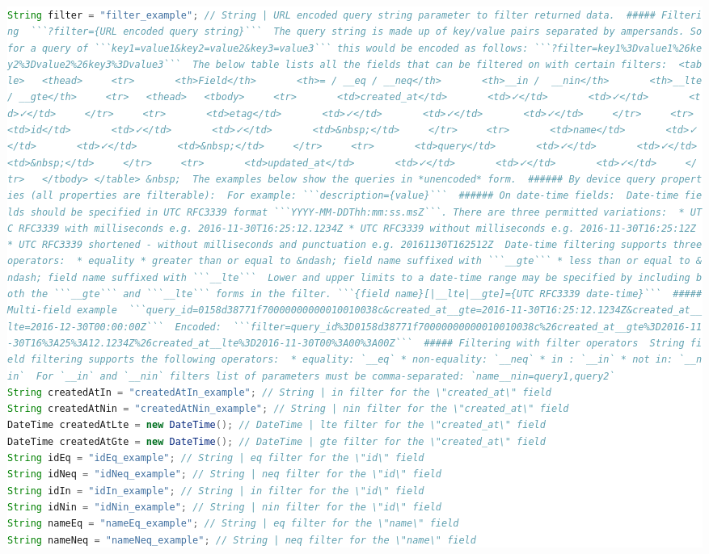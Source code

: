 ```java
String filter = "filter_example"; // String | URL encoded query string parameter to filter returned data.  ##### Filtering  ```?filter={URL encoded query string}```  The query string is made up of key/value pairs separated by ampersands. So for a query of ```key1=value1&key2=value2&key3=value3``` this would be encoded as follows: ```?filter=key1%3Dvalue1%26key2%3Dvalue2%26key3%3Dvalue3```  The below table lists all the fields that can be filtered on with certain filters:  <table>   <thead>     <tr>       <th>Field</th>       <th>= / __eq / __neq</th>       <th>__in /  __nin</th>       <th>__lte / __gte</th>     <tr>   <thead>   <tbody>     <tr>       <td>created_at</td>       <td>✓</td>       <td>✓</td>       <td>✓</td>     </tr>     <tr>       <td>etag</td>       <td>✓</td>       <td>✓</td>       <td>✓</td>     </tr>     <tr>       <td>id</td>       <td>✓</td>       <td>✓</td>       <td>&nbsp;</td>     </tr>     <tr>       <td>name</td>       <td>✓</td>       <td>✓</td>       <td>&nbsp;</td>     </tr>     <tr>       <td>query</td>       <td>✓</td>       <td>✓</td>       <td>&nbsp;</td>     </tr>     <tr>       <td>updated_at</td>       <td>✓</td>       <td>✓</td>       <td>✓</td>     </tr>   </tbody> </table> &nbsp;  The examples below show the queries in *unencoded* form.  ###### By device query properties (all properties are filterable):  For example: ```description={value}```  ###### On date-time fields:  Date-time fields should be specified in UTC RFC3339 format ```YYYY-MM-DDThh:mm:ss.msZ```. There are three permitted variations:  * UTC RFC3339 with milliseconds e.g. 2016-11-30T16:25:12.1234Z * UTC RFC3339 without milliseconds e.g. 2016-11-30T16:25:12Z * UTC RFC3339 shortened - without milliseconds and punctuation e.g. 20161130T162512Z  Date-time filtering supports three operators:  * equality * greater than or equal to &ndash; field name suffixed with ```__gte``` * less than or equal to &ndash; field name suffixed with ```__lte```  Lower and upper limits to a date-time range may be specified by including both the ```__gte``` and ```__lte``` forms in the filter. ```{field name}[|__lte|__gte]={UTC RFC3339 date-time}```  ##### Multi-field example  ```query_id=0158d38771f70000000000010010038c&created_at__gte=2016-11-30T16:25:12.1234Z&created_at__lte=2016-12-30T00:00:00Z```  Encoded:  ```filter=query_id%3D0158d38771f70000000000010010038c%26created_at__gte%3D2016-11-30T16%3A25%3A12.1234Z%26created_at__lte%3D2016-11-30T00%3A00%3A00Z```  ##### Filtering with filter operators  String field filtering supports the following operators:  * equality: `__eq` * non-equality: `__neq` * in : `__in` * not in: `__nin`  For `__in` and `__nin` filters list of parameters must be comma-separated: `name__nin=query1,query2`
String createdAtIn = "createdAtIn_example"; // String | in filter for the \"created_at\" field
String createdAtNin = "createdAtNin_example"; // String | nin filter for the \"created_at\" field
DateTime createdAtLte = new DateTime(); // DateTime | lte filter for the \"created_at\" field
DateTime createdAtGte = new DateTime(); // DateTime | gte filter for the \"created_at\" field
String idEq = "idEq_example"; // String | eq filter for the \"id\" field
String idNeq = "idNeq_example"; // String | neq filter for the \"id\" field
String idIn = "idIn_example"; // String | in filter for the \"id\" field
String idNin = "idNin_example"; // String | nin filter for the \"id\" field
String nameEq = "nameEq_example"; // String | eq filter for the \"name\" field
String nameNeq = "nameNeq_example"; // String | neq filter for the \"name\" field
